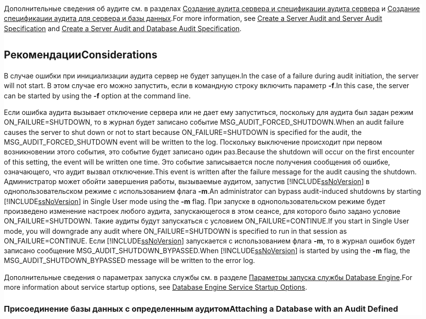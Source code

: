  <span data-ttu-id="05309-189">Дополнительные сведения об аудите см. в разделах [Создание аудита сервера и спецификации аудита сервера](create-a-server-audit-and-server-audit-specification.md) и [Создание спецификации аудита для сервера и базы данных](create-a-server-audit-and-database-audit-specification.md).</span><span class="sxs-lookup"><span data-stu-id="05309-189">For more information, see [Create a Server Audit and Server Audit Specification](create-a-server-audit-and-server-audit-specification.md) and [Create a Server Audit and Database Audit Specification](create-a-server-audit-and-database-audit-specification.md).</span></span>  
  
## <a name="considerations"></a><span data-ttu-id="05309-190">Рекомендации</span><span class="sxs-lookup"><span data-stu-id="05309-190">Considerations</span></span>  
 <span data-ttu-id="05309-191">В случае ошибки при инициализации аудита сервер не будет запущен.</span><span class="sxs-lookup"><span data-stu-id="05309-191">In the case of a failure during audit initiation, the server will not start.</span></span> <span data-ttu-id="05309-192">В этом случае его можно запустить, если в командную строку включить параметр **-f**.</span><span class="sxs-lookup"><span data-stu-id="05309-192">In this case, the server can be started by using the **-f** option at the command line.</span></span>  
  
 <span data-ttu-id="05309-193">Если ошибка аудита вызывает отключение сервера или не дает ему запуститься, поскольку для аудита был задан режим ON_FAILURE=SHUTDOWN, то в журнал будет записано событие MSG_AUDIT_FORCED_SHUTDOWN.</span><span class="sxs-lookup"><span data-stu-id="05309-193">When an audit failure causes the server to shut down or not to start because ON_FAILURE=SHUTDOWN is specified for the audit, the MSG_AUDIT_FORCED_SHUTDOWN event will be written to the log.</span></span> <span data-ttu-id="05309-194">Поскольку выключение происходит при первом возникновении этого события, это событие будет записано один раз.</span><span class="sxs-lookup"><span data-stu-id="05309-194">Because the shutdown will occur on the first encounter of this setting, the event will be written one time.</span></span> <span data-ttu-id="05309-195">Это событие записывается после получения сообщения об ошибке, означающего, что аудит вызвал отключение.</span><span class="sxs-lookup"><span data-stu-id="05309-195">This event is written after the failure message for the audit causing the shutdown.</span></span> <span data-ttu-id="05309-196">Администратор может обойти завершения работы, вызываемые аудитом, запустив [!INCLUDE[ssNoVersion](../../../includes/ssnoversion-md.md)] в однопользовательском режиме с использованием флага **-m**.</span><span class="sxs-lookup"><span data-stu-id="05309-196">An administrator can bypass audit-induced shutdowns by starting [!INCLUDE[ssNoVersion](../../../includes/ssnoversion-md.md)] in Single User mode using the **-m** flag.</span></span> <span data-ttu-id="05309-197">При запуске в однопользовательском режиме будет произведено изменение настроек любого аудита, запускающегося в этом сеансе, для которого было задано условие ON_FAILURE=SHUTDOWN. Такие аудиты будут запускаться с условием ON_FAILURE=CONTINUE.</span><span class="sxs-lookup"><span data-stu-id="05309-197">If you start in Single User mode, you will downgrade any audit where ON_FAILURE=SHUTDOWN is specified to run in that session as ON_FAILURE=CONTINUE.</span></span> <span data-ttu-id="05309-198">Если [!INCLUDE[ssNoVersion](../../../includes/ssnoversion-md.md)] запускается с использованием флага **-m**, то в журнал ошибок будет записано сообщение MSG_AUDIT_SHUTDOWN_BYPASSED.</span><span class="sxs-lookup"><span data-stu-id="05309-198">When [!INCLUDE[ssNoVersion](../../../includes/ssnoversion-md.md)] is started by using the **-m** flag, the MSG_AUDIT_SHUTDOWN_BYPASSED message will be written to the error log.</span></span>  
  
 <span data-ttu-id="05309-199">Дополнительные сведения о параметрах запуска службы см. в разделе [Параметры запуска службы Database Engine](../../../database-engine/configure-windows/database-engine-service-startup-options.md).</span><span class="sxs-lookup"><span data-stu-id="05309-199">For more information about service startup options, see [Database Engine Service Startup Options](../../../database-engine/configure-windows/database-engine-service-startup-options.md).</span></span>  
  
### <a name="attaching-a-database-with-an-audit-defined"></a><span data-ttu-id="05309-200">Присоединение базы данных с определенным аудитом</span><span class="sxs-lookup"><span data-stu-id="05309-200">Attaching a Database with an Audit Defined</span></span>  